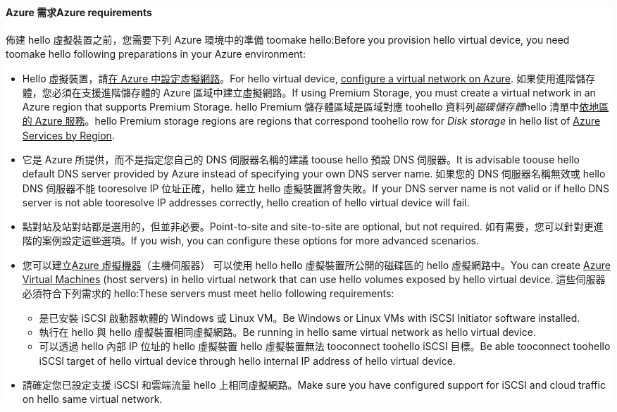 #### <a name="azure-requirements"></a><span data-ttu-id="98cc3-168">Azure 需求</span><span class="sxs-lookup"><span data-stu-id="98cc3-168">Azure requirements</span></span>
<span data-ttu-id="98cc3-169">佈建 hello 虛擬裝置之前，您需要下列 Azure 環境中的準備 toomake hello:</span><span class="sxs-lookup"><span data-stu-id="98cc3-169">Before you provision hello virtual device, you need toomake hello following preparations in your Azure environment:</span></span>

* <span data-ttu-id="98cc3-170">Hello 虛擬裝置，請[在 Azure 中設定虛擬網路](../virtual-network/virtual-networks-create-vnet-classic-pportal.md)。</span><span class="sxs-lookup"><span data-stu-id="98cc3-170">For hello virtual device, [configure a virtual network on Azure](../virtual-network/virtual-networks-create-vnet-classic-pportal.md).</span></span> <span data-ttu-id="98cc3-171">如果使用進階儲存體，您必須在支援進階儲存體的 Azure 區域中建立虛擬網路。</span><span class="sxs-lookup"><span data-stu-id="98cc3-171">If using Premium Storage, you must create a virtual network in an Azure region that supports Premium Storage.</span></span> <span data-ttu-id="98cc3-172">hello Premium 儲存體區域是區域對應 toohello 資料列*磁碟儲存體*hello 清單中[依地區的 Azure 服務](https://azure.microsoft.com/en-us/regions/services)。</span><span class="sxs-lookup"><span data-stu-id="98cc3-172">hello Premium storage regions are regions that correspond toohello row for *Disk storage* in hello list of [Azure Services by Region](https://azure.microsoft.com/en-us/regions/services).</span></span>
* <span data-ttu-id="98cc3-173">它是 Azure 所提供，而不是指定您自己的 DNS 伺服器名稱的建議 toouse hello 預設 DNS 伺服器。</span><span class="sxs-lookup"><span data-stu-id="98cc3-173">It is advisable toouse hello default DNS server provided by Azure instead of specifying your own DNS server name.</span></span> <span data-ttu-id="98cc3-174">如果您的 DNS 伺服器名稱無效或 hello DNS 伺服器不能 tooresolve IP 位址正確，hello 建立 hello 虛擬裝置將會失敗。</span><span class="sxs-lookup"><span data-stu-id="98cc3-174">If your DNS server name is not valid or if hello DNS server is not able tooresolve IP addresses correctly, hello creation of hello virtual device will fail.</span></span>
* <span data-ttu-id="98cc3-175">點對站及站對站都是選用的，但並非必要。</span><span class="sxs-lookup"><span data-stu-id="98cc3-175">Point-to-site and site-to-site are optional, but not required.</span></span> <span data-ttu-id="98cc3-176">如有需要，您可以針對更進階的案例設定這些選項。</span><span class="sxs-lookup"><span data-stu-id="98cc3-176">If you wish, you can configure these options for more advanced scenarios.</span></span>
* <span data-ttu-id="98cc3-177">您可以建立[Azure 虛擬機器](../virtual-machines/virtual-machines-linux-about.md?toc=%2fazure%2fvirtual-machines%2flinux%2ftoc.json)（主機伺服器） 可以使用 hello hello 虛擬裝置所公開的磁碟區的 hello 虛擬網路中。</span><span class="sxs-lookup"><span data-stu-id="98cc3-177">You can create [Azure Virtual Machines](../virtual-machines/virtual-machines-linux-about.md?toc=%2fazure%2fvirtual-machines%2flinux%2ftoc.json) (host servers) in hello virtual network that can use hello volumes exposed by hello virtual device.</span></span> <span data-ttu-id="98cc3-178">這些伺服器必須符合下列需求的 hello:</span><span class="sxs-lookup"><span data-stu-id="98cc3-178">These servers must meet hello following requirements:</span></span>                             

  * <span data-ttu-id="98cc3-179">是已安裝 iSCSI 啟動器軟體的 Windows 或 Linux VM。</span><span class="sxs-lookup"><span data-stu-id="98cc3-179">Be Windows or Linux VMs with iSCSI Initiator software installed.</span></span>
  * <span data-ttu-id="98cc3-180">執行在 hello 與 hello 虛擬裝置相同虛擬網路。</span><span class="sxs-lookup"><span data-stu-id="98cc3-180">Be running in hello same virtual network as hello virtual device.</span></span>
  * <span data-ttu-id="98cc3-181">可以透過 hello 內部 IP 位址的 hello 虛擬裝置 hello 虛擬裝置無法 tooconnect toohello iSCSI 目標。</span><span class="sxs-lookup"><span data-stu-id="98cc3-181">Be able tooconnect toohello iSCSI target of hello virtual device through hello internal IP address of hello virtual device.</span></span>
* <span data-ttu-id="98cc3-182">請確定您已設定支援 iSCSI 和雲端流量 hello 上相同虛擬網路。</span><span class="sxs-lookup"><span data-stu-id="98cc3-182">Make sure you have configured support for iSCSI and cloud traffic on hello same virtual network.</span></span>
